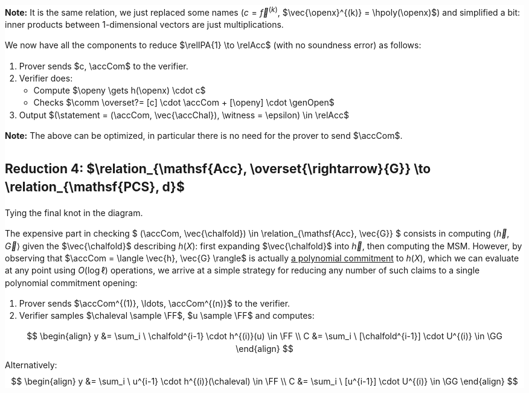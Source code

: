 **Note:**
It is the same relation, we just replaced some names
($c = \vec{f}^{(k)}$, $\vec{\openx}^{(k)} = \hpoly(\openx)$)
and simplified a bit:
inner products between 1-dimensional vectors are just multiplications.

We now have all the components to reduce $\relIPA{1} \to \relAcc$ (with no soundness error) as follows:

1. Prover sends $c, \accCom$ to the verifier.
2. Verifier does:
    - Compute $\openy \gets h(\openx) \cdot c$
    - Checks $\comm \overset?= [c] \cdot \accCom + [\openy] \cdot \genOpen$
3. Output
$(\statement = (\accCom, \vec{\accChal}), \witness = \epsilon) \in \relAcc$

**Note:** The above can be optimized, in particular there is no need for the prover to send $\accCom$.

## Reduction 4: $\relation_{\mathsf{Acc}, \overset{\rightarrow}{G}} \to \relation_{\mathsf{PCS}, d}$

Tying the final knot in the diagram.

The expensive part in checking $
(\accCom, \vec{\chalfold})
\in
\relation_{\mathsf{Acc}, \vec{G}}
$ consists in computing
$\langle \vec{h}, \vec{G} \rangle$
given the $\vec{\chalfold}$ describing $h(X)$: first expanding $\vec{\chalfold}$ into $\vec{h}$, then computing the MSM.
However, by observing that
$\accCom = \langle \vec{h}, \vec{G} \rangle$ is actually <u>a polynomial commitment</u> to $h(X)$, which we can evaluate at any point using $O(\log \ell)$ operations,
we arrive at a simple strategy for reducing any number of such claims to a single polynomial commitment opening:

1. Prover sends $\accCom^{(1)}, \ldots, \accCom^{(n)}$ to the verifier.
2. Verifier samples $\chaleval \sample \FF$, $u \sample \FF$ and computes:

$$
\begin{align}
y &= \sum_i \ \chalfold^{i-1} \cdot h^{(i)}(u) \in \FF \\
C &= \sum_i \ [\chalfold^{i-1}] \cdot U^{(i)} \in \GG
\end{align}
$$
Alternatively:
$$
\begin{align}
y &= \sum_i \ u^{i-1} \cdot h^{(i)}(\chaleval) \in \FF \\
C &= \sum_i \ [u^{i-1}] \cdot U^{(i)} \in \GG
\end{align}
$$
